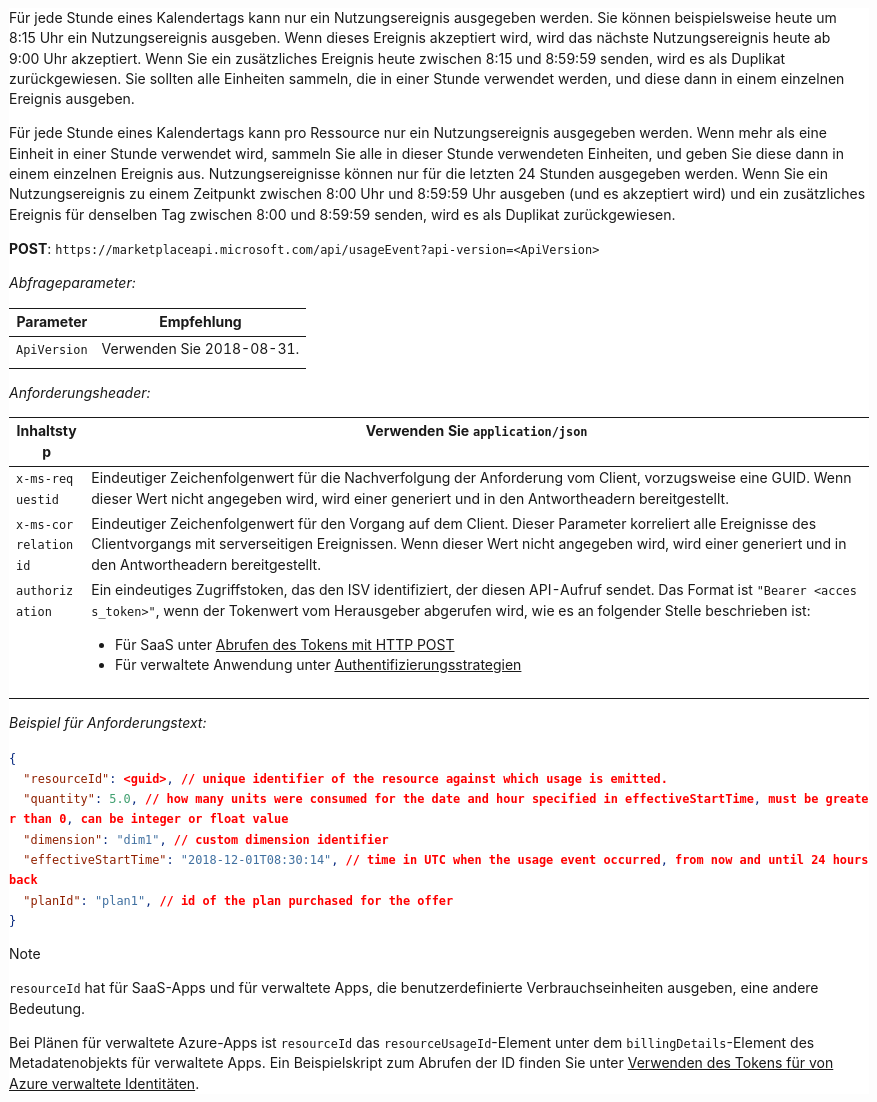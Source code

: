 Für jede Stunde eines Kalendertags kann nur ein Nutzungsereignis ausgegeben werden. Sie können beispielsweise heute um 8:15 Uhr ein Nutzungsereignis ausgeben. Wenn dieses Ereignis akzeptiert wird, wird das nächste Nutzungsereignis heute ab 9:00 Uhr akzeptiert. Wenn Sie ein zusätzliches Ereignis heute zwischen 8:15 und 8:59:59 senden, wird es als Duplikat zurückgewiesen. Sie sollten alle Einheiten sammeln, die in einer Stunde verwendet werden, und diese dann in einem einzelnen Ereignis ausgeben.

Für jede Stunde eines Kalendertags kann pro Ressource nur ein Nutzungsereignis ausgegeben werden. Wenn mehr als eine Einheit in einer Stunde verwendet wird, sammeln Sie alle in dieser Stunde verwendeten Einheiten, und geben Sie diese dann in einem einzelnen Ereignis aus. Nutzungsereignisse können nur für die letzten 24 Stunden ausgegeben werden. Wenn Sie ein Nutzungsereignis zu einem Zeitpunkt zwischen 8:00 Uhr und 8:59:59 Uhr ausgeben (und es akzeptiert wird) und ein zusätzliches Ereignis für denselben Tag zwischen 8:00 und 8:59:59 senden, wird es als Duplikat zurückgewiesen.

**POST**: `https://marketplaceapi.microsoft.com/api/usageEvent?api-version=<ApiVersion>`

*Abfrageparameter:*

| Parameter | Empfehlung          |
| ---------- | ---------------------- |
| `ApiVersion` | Verwenden Sie 2018-08-31. |
| | |

*Anforderungsheader:*

| Inhaltstyp       | Verwenden Sie `application/json`  |
| ------------------ | ---------------------------- |
| `x-ms-requestid`     | Eindeutiger Zeichenfolgenwert für die Nachverfolgung der Anforderung vom Client, vorzugsweise eine GUID. Wenn dieser Wert nicht angegeben wird, wird einer generiert und in den Antwortheadern bereitgestellt. |
| `x-ms-correlationid` | Eindeutiger Zeichenfolgenwert für den Vorgang auf dem Client. Dieser Parameter korreliert alle Ereignisse des Clientvorgangs mit serverseitigen Ereignissen. Wenn dieser Wert nicht angegeben wird, wird einer generiert und in den Antwortheadern bereitgestellt. |
| `authorization`   | Ein eindeutiges Zugriffstoken, das den ISV identifiziert, der diesen API-Aufruf sendet. Das Format ist `"Bearer <access_token>"`, wenn der Tokenwert vom Herausgeber abgerufen wird, wie es an folgender Stelle beschrieben ist: <br> <ul> <li> Für SaaS unter [Abrufen des Tokens mit HTTP POST](./pc-saas-registration.md#get-the-token-with-an-http-post) </li> <li> Für verwaltete Anwendung unter [Authentifizierungsstrategien](./marketplace-metering-service-authentication.md) </li> </ul> |
| | |

*Beispiel für Anforderungstext:*

```json
{
  "resourceId": <guid>, // unique identifier of the resource against which usage is emitted. 
  "quantity": 5.0, // how many units were consumed for the date and hour specified in effectiveStartTime, must be greater than 0, can be integer or float value
  "dimension": "dim1", // custom dimension identifier
  "effectiveStartTime": "2018-12-01T08:30:14", // time in UTC when the usage event occurred, from now and until 24 hours back
  "planId": "plan1", // id of the plan purchased for the offer
}
```

>[!NOTE]
>`resourceId` hat für SaaS-Apps und für verwaltete Apps, die benutzerdefinierte Verbrauchseinheiten ausgeben, eine andere Bedeutung. 

Bei Plänen für verwaltete Azure-Apps ist `resourceId` das `resourceUsageId`-Element unter dem `billingDetails`-Element des Metadatenobjekts für verwaltete Apps. Ein Beispielskript zum Abrufen der ID finden Sie unter [Verwenden des Tokens für von Azure verwaltete Identitäten](./marketplace-metering-service-authentication.md#using-the-azure-managed-identities-token). 

